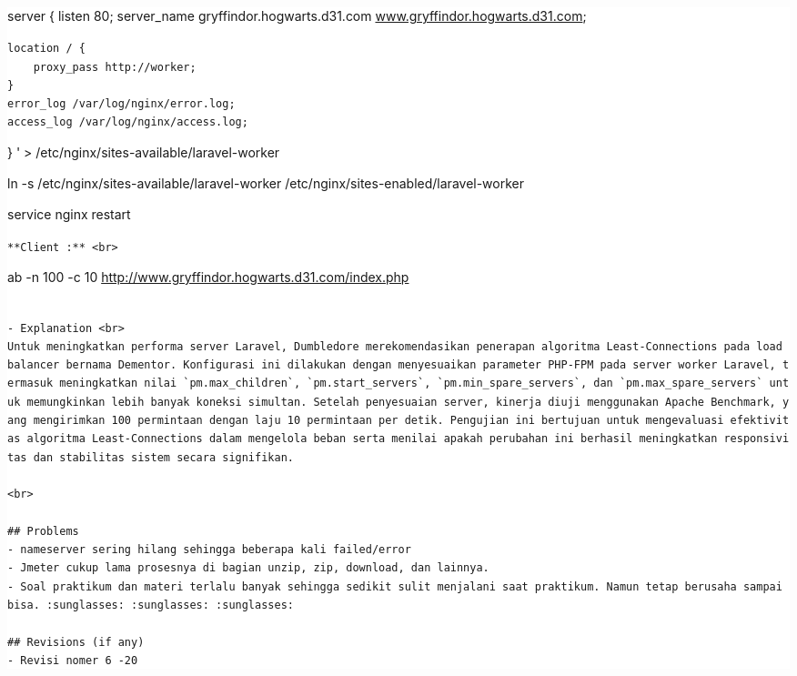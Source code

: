   server {
    listen 80;
    server_name gryffindor.hogwarts.d31.com www.gryffindor.hogwarts.d31.com;

    location / {
        proxy_pass http://worker;
    }
    error_log /var/log/nginx/error.log;
    access_log /var/log/nginx/access.log;
  } 
  ' > /etc/nginx/sites-available/laravel-worker

  ln -s /etc/nginx/sites-available/laravel-worker /etc/nginx/sites-enabled/laravel-worker

  service nginx restart
  ```
  **Client :** <br>
  ```
  ab -n 100 -c 10 http://www.gryffindor.hogwarts.d31.com/index.php
  ```
 
- Explanation <br>
  Untuk meningkatkan performa server Laravel, Dumbledore merekomendasikan penerapan algoritma Least-Connections pada load balancer bernama Dementor. Konfigurasi ini dilakukan dengan menyesuaikan parameter PHP-FPM pada server worker Laravel, termasuk meningkatkan nilai `pm.max_children`, `pm.start_servers`, `pm.min_spare_servers`, dan `pm.max_spare_servers` untuk memungkinkan lebih banyak koneksi simultan. Setelah penyesuaian server, kinerja diuji menggunakan Apache Benchmark, yang mengirimkan 100 permintaan dengan laju 10 permintaan per detik. Pengujian ini bertujuan untuk mengevaluasi efektivitas algoritma Least-Connections dalam mengelola beban serta menilai apakah perubahan ini berhasil meningkatkan responsivitas dan stabilitas sistem secara signifikan.

<br>
  
## Problems
- nameserver sering hilang sehingga beberapa kali failed/error
- Jmeter cukup lama prosesnya di bagian unzip, zip, download, dan lainnya.
- Soal praktikum dan materi terlalu banyak sehingga sedikit sulit menjalani saat praktikum. Namun tetap berusaha sampai bisa. :sunglasses: :sunglasses: :sunglasses:

## Revisions (if any)
- Revisi nomer 6 -20
